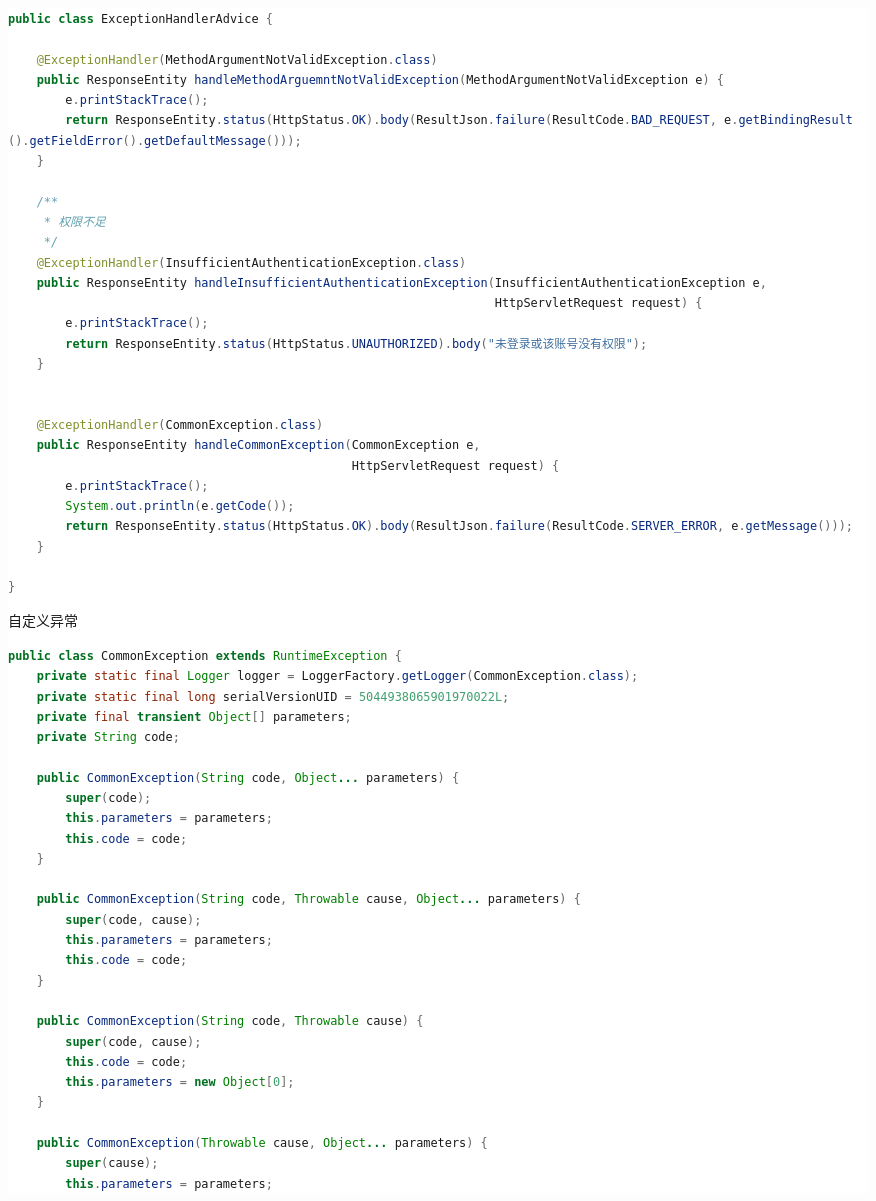 ```java
public class ExceptionHandlerAdvice {

    @ExceptionHandler(MethodArgumentNotValidException.class)
    public ResponseEntity handleMethodArguemntNotValidException(MethodArgumentNotValidException e) {
        e.printStackTrace();
        return ResponseEntity.status(HttpStatus.OK).body(ResultJson.failure(ResultCode.BAD_REQUEST, e.getBindingResult().getFieldError().getDefaultMessage()));
    }

    /**
     * 权限不足
     */
    @ExceptionHandler(InsufficientAuthenticationException.class)
    public ResponseEntity handleInsufficientAuthenticationException(InsufficientAuthenticationException e,
                                                                    HttpServletRequest request) {
        e.printStackTrace();
        return ResponseEntity.status(HttpStatus.UNAUTHORIZED).body("未登录或该账号没有权限");
    }


    @ExceptionHandler(CommonException.class)
    public ResponseEntity handleCommonException(CommonException e,
                                                HttpServletRequest request) {
        e.printStackTrace();
        System.out.println(e.getCode());
        return ResponseEntity.status(HttpStatus.OK).body(ResultJson.failure(ResultCode.SERVER_ERROR, e.getMessage()));
    }

}
```

自定义异常

```java
public class CommonException extends RuntimeException {
    private static final Logger logger = LoggerFactory.getLogger(CommonException.class);
    private static final long serialVersionUID = 5044938065901970022L;
    private final transient Object[] parameters;
    private String code;

    public CommonException(String code, Object... parameters) {
        super(code);
        this.parameters = parameters;
        this.code = code;
    }

    public CommonException(String code, Throwable cause, Object... parameters) {
        super(code, cause);
        this.parameters = parameters;
        this.code = code;
    }

    public CommonException(String code, Throwable cause) {
        super(code, cause);
        this.code = code;
        this.parameters = new Object[0];
    }

    public CommonException(Throwable cause, Object... parameters) {
        super(cause);
        this.parameters = parameters;
```